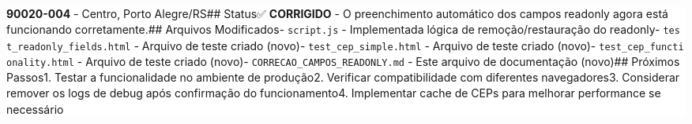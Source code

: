 **90020-004** - Centro, Porto Alegre/RS## Status✅ **CORRIGIDO** - O preenchimento automático dos campos readonly agora está funcionando corretamente.## Arquivos Modificados- `script.js` - Implementada lógica de remoção/restauração do readonly- `test_readonly_fields.html` - Arquivo de teste criado (novo)- `test_cep_simple.html` - Arquivo de teste criado (novo)- `test_cep_functionality.html` - Arquivo de teste criado (novo)- `CORRECAO_CAMPOS_READONLY.md` - Este arquivo de documentação (novo)## Próximos Passos1. Testar a funcionalidade no ambiente de produção2. Verificar compatibilidade com diferentes navegadores3. Considerar remover os logs de debug após confirmação do funcionamento4. Implementar cache de CEPs para melhorar performance se necessário
